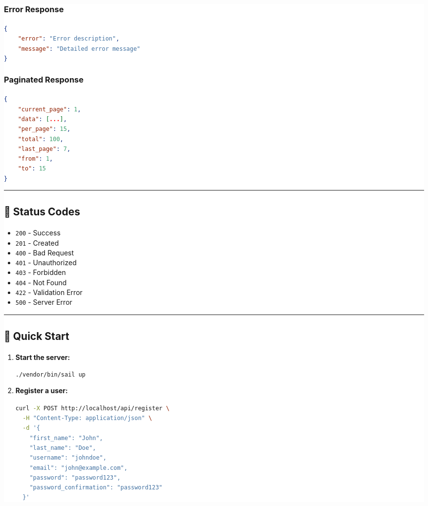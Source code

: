 ### Error Response
```json
{
    "error": "Error description",
    "message": "Detailed error message"
}
```

### Paginated Response
```json
{
    "current_page": 1,
    "data": [...],
    "per_page": 15,
    "total": 100,
    "last_page": 7,
    "from": 1,
    "to": 15
}
```

---

## 🔐 Status Codes

- `200` - Success
- `201` - Created
- `400` - Bad Request
- `401` - Unauthorized
- `403` - Forbidden
- `404` - Not Found
- `422` - Validation Error
- `500` - Server Error

---

## 🚀 Quick Start

1. **Start the server:**
   ```bash
   ./vendor/bin/sail up
   ```

2. **Register a user:**
   ```bash
   curl -X POST http://localhost/api/register \
     -H "Content-Type: application/json" \
     -d '{
       "first_name": "John",
       "last_name": "Doe",
       "username": "johndoe",
       "email": "john@example.com",
       "password": "password123",
       "password_confirmation": "password123"
     }'
   ```
